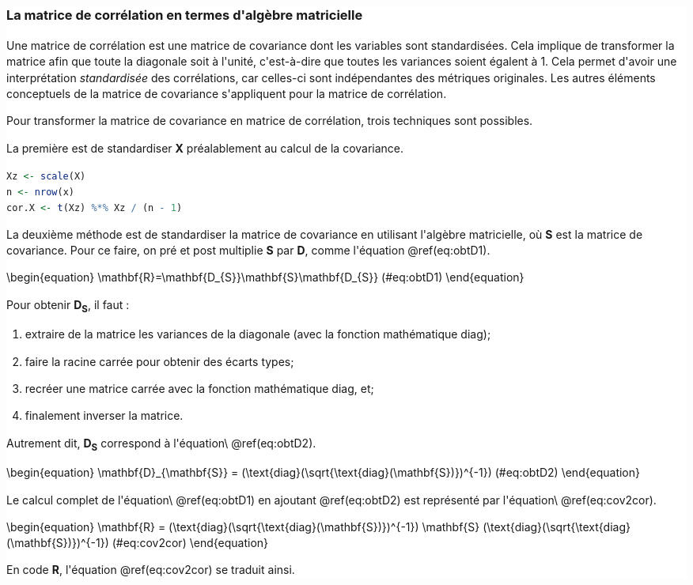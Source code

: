 ### La matrice de corrélation en termes d'algèbre matricielle

Une matrice de corrélation est une matrice de covariance dont les variables sont standardisées. Cela implique de transformer la matrice afin que toute la diagonale soit à l'unité, c'est-à-dire que toutes les variances soient égalent à 1. Cela permet d'avoir une interprétation *standardisée* des corrélations, car celles-ci sont indépendantes des métriques originales. Les autres éléments conceptuels de la matrice de covariance s'appliquent pour la matrice de corrélation.

Pour transformer la matrice de covariance en matrice de corrélation, trois techniques sont possibles. 

La première est de standardiser $\mathbf{X}$ préalablement au calcul de la covariance.


```r
Xz <- scale(X)
n <- nrow(x)
cor.X <- t(Xz) %*% Xz / (n - 1)
```

La deuxième méthode est de standardiser la matrice de covariance en utilisant l'algèbre matricielle, où $\mathbf{S}$ est la matrice de covariance. Pour ce faire, on pré et post multiplie $\mathbf{S}$ par $\mathbf{D}$, comme l'équation \@ref(eq:obtD1).

\begin{equation}
\mathbf{R}=\mathbf{D_{S}}\mathbf{S}\mathbf{D_{S}}
(\#eq:obtD1)
\end{equation}

Pour obtenir $\mathbf{D_S}$, il faut :

1. extraire de la matrice les variances de la diagonale (avec la fonction mathématique $\text{diag}$);

2. faire la racine carrée pour obtenir des écarts types;

3. recréer une matrice carrée avec la fonction mathématique $\text{diag}$, et;

4.  finalement inverser la matrice.

Autrement dit, $\mathbf{D_S}$ correspond à l'équation\ \@ref(eq:obtD2).

\begin{equation}
\mathbf{D}_{\mathbf{S}} = (\text{diag}(\sqrt{\text{diag}(\mathbf{S})})^{-1}) 
(\#eq:obtD2)
\end{equation}

Le calcul complet de l'équation\ \@ref(eq:obtD1) en ajoutant \@ref(eq:obtD2) est représenté par l'équation\ \@ref(eq:cov2cor).

\begin{equation}
\mathbf{R} = (\text{diag}(\sqrt{\text{diag}(\mathbf{S})})^{-1}) \mathbf{S} (\text{diag}(\sqrt{\text{diag}(\mathbf{S})})^{-1})
(\#eq:cov2cor)
\end{equation}

En code **R**, l'équation \@ref(eq:cov2cor) se traduit ainsi. 
